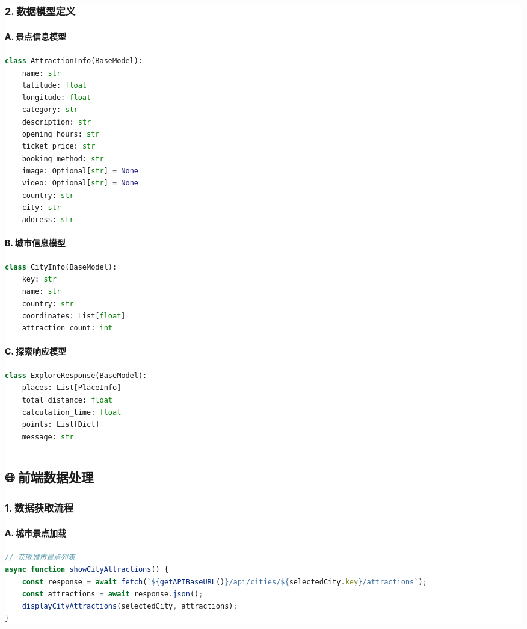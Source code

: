 ### 2. 数据模型定义

#### A. 景点信息模型
```python
class AttractionInfo(BaseModel):
    name: str
    latitude: float
    longitude: float
    category: str
    description: str
    opening_hours: str
    ticket_price: str
    booking_method: str
    image: Optional[str] = None
    video: Optional[str] = None
    country: str
    city: str
    address: str
```

#### B. 城市信息模型
```python
class CityInfo(BaseModel):
    key: str
    name: str
    country: str
    coordinates: List[float]
    attraction_count: int
```

#### C. 探索响应模型
```python
class ExploreResponse(BaseModel):
    places: List[PlaceInfo]
    total_distance: float
    calculation_time: float
    points: List[Dict]
    message: str
```

---

## 🌐 前端数据处理

### 1. 数据获取流程

#### A. 城市景点加载
```javascript
// 获取城市景点列表
async function showCityAttractions() {
    const response = await fetch(`${getAPIBaseURL()}/api/cities/${selectedCity.key}/attractions`);
    const attractions = await response.json();
    displayCityAttractions(selectedCity, attractions);
}
```

